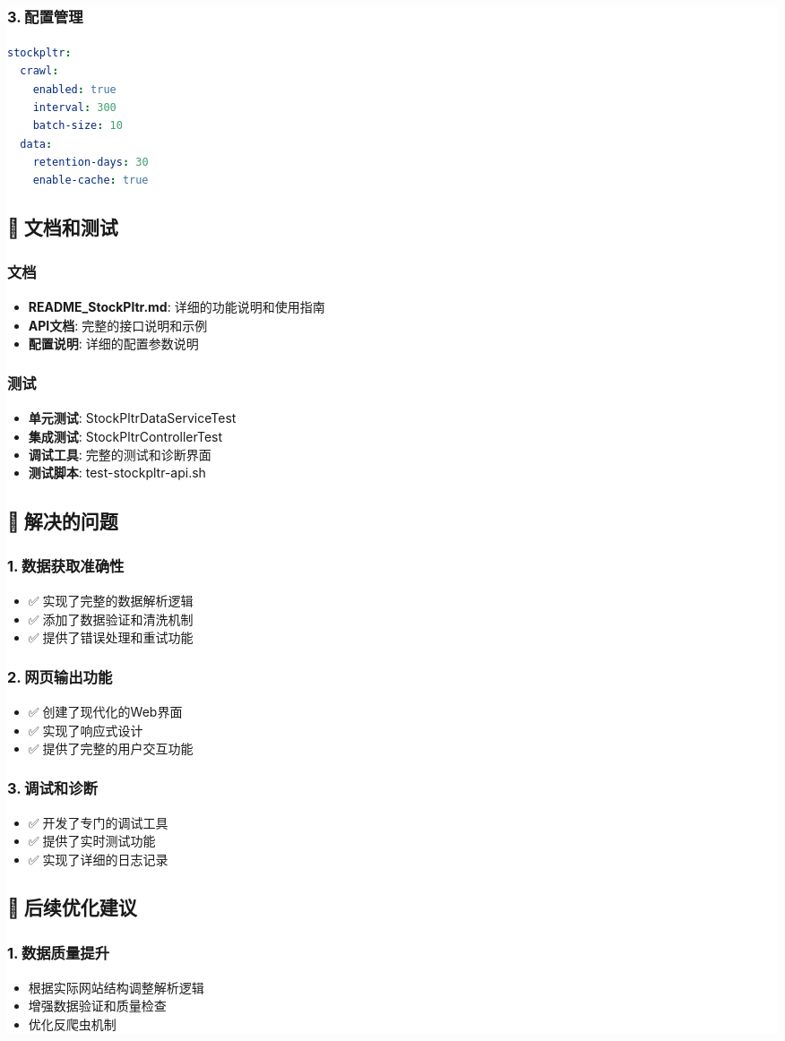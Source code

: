 ### 3. 配置管理
```yaml
stockpltr:
  crawl:
    enabled: true
    interval: 300
    batch-size: 10
  data:
    retention-days: 30
    enable-cache: true
```

## 📝 文档和测试

### 文档
- **README_StockPltr.md**: 详细的功能说明和使用指南
- **API文档**: 完整的接口说明和示例
- **配置说明**: 详细的配置参数说明

### 测试
- **单元测试**: StockPltrDataServiceTest
- **集成测试**: StockPltrControllerTest
- **调试工具**: 完整的测试和诊断界面
- **测试脚本**: test-stockpltr-api.sh

## 🎯 解决的问题

### 1. 数据获取准确性
- ✅ 实现了完整的数据解析逻辑
- ✅ 添加了数据验证和清洗机制
- ✅ 提供了错误处理和重试功能

### 2. 网页输出功能
- ✅ 创建了现代化的Web界面
- ✅ 实现了响应式设计
- ✅ 提供了完整的用户交互功能

### 3. 调试和诊断
- ✅ 开发了专门的调试工具
- ✅ 提供了实时测试功能
- ✅ 实现了详细的日志记录

## 🔮 后续优化建议

### 1. 数据质量提升
- 根据实际网站结构调整解析逻辑
- 增强数据验证和质量检查
- 优化反爬虫机制
